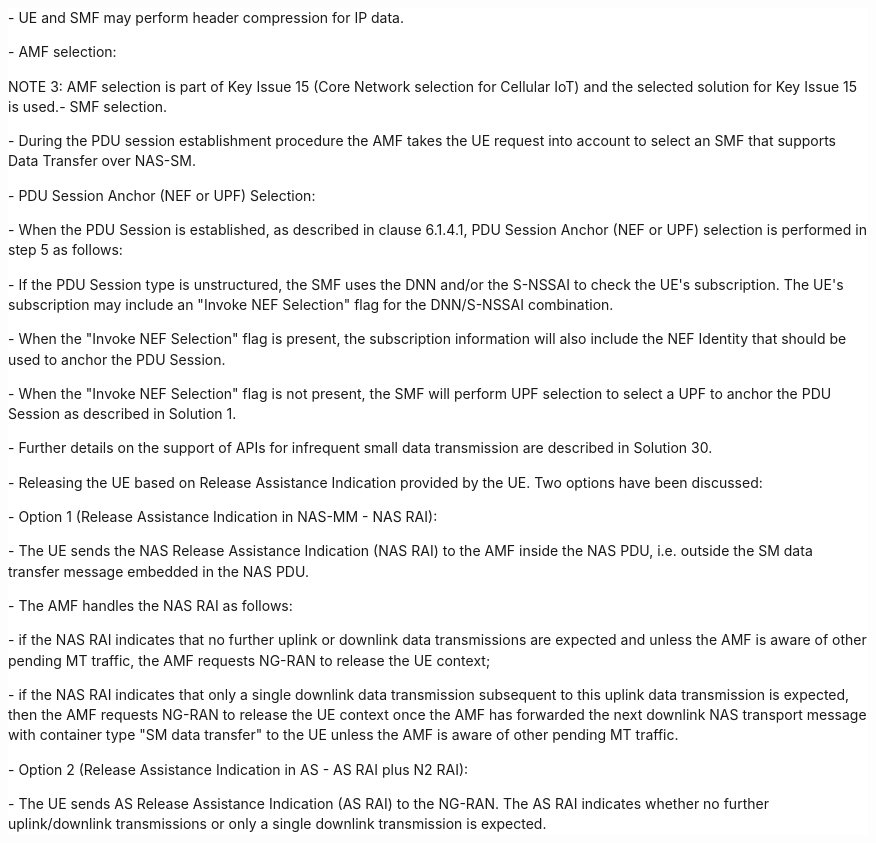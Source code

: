 \- UE and SMF may perform header compression for IP data.

\- AMF selection:

NOTE 3: AMF selection is part of Key Issue 15 (Core Network selection
for Cellular IoT) and the selected solution for Key Issue 15 is used.-
SMF selection.

\- During the PDU session establishment procedure the AMF takes the UE
request into account to select an SMF that supports Data Transfer over
NAS-SM.

\- PDU Session Anchor (NEF or UPF) Selection:

\- When the PDU Session is established, as described in clause 6.1.4.1,
PDU Session Anchor (NEF or UPF) selection is performed in step 5 as
follows:

\- If the PDU Session type is unstructured, the SMF uses the DNN and/or
the S-NSSAI to check the UE\'s subscription. The UE\'s subscription may
include an \"Invoke NEF Selection\" flag for the DNN/S-NSSAI
combination.

\- When the \"Invoke NEF Selection\" flag is present, the subscription
information will also include the NEF Identity that should be used to
anchor the PDU Session.

\- When the \"Invoke NEF Selection\" flag is not present, the SMF will
perform UPF selection to select a UPF to anchor the PDU Session as
described in Solution 1.

\- Further details on the support of APIs for infrequent small data
transmission are described in Solution 30.

\- Releasing the UE based on Release Assistance Indication provided by
the UE. Two options have been discussed:

\- Option 1 (Release Assistance Indication in NAS-MM - NAS RAI):

\- The UE sends the NAS Release Assistance Indication (NAS RAI) to the
AMF inside the NAS PDU, i.e. outside the SM data transfer message
embedded in the NAS PDU.

\- The AMF handles the NAS RAI as follows:

\- if the NAS RAI indicates that no further uplink or downlink data
transmissions are expected and unless the AMF is aware of other pending
MT traffic, the AMF requests NG-RAN to release the UE context;

\- if the NAS RAI indicates that only a single downlink data
transmission subsequent to this uplink data transmission is expected,
then the AMF requests NG-RAN to release the UE context once the AMF has
forwarded the next downlink NAS transport message with container type
\"SM data transfer\" to the UE unless the AMF is aware of other pending
MT traffic.

\- Option 2 (Release Assistance Indication in AS - AS RAI plus N2 RAI):

\- The UE sends AS Release Assistance Indication (AS RAI) to the NG-RAN.
The AS RAI indicates whether no further uplink/downlink transmissions or
only a single downlink transmission is expected.

